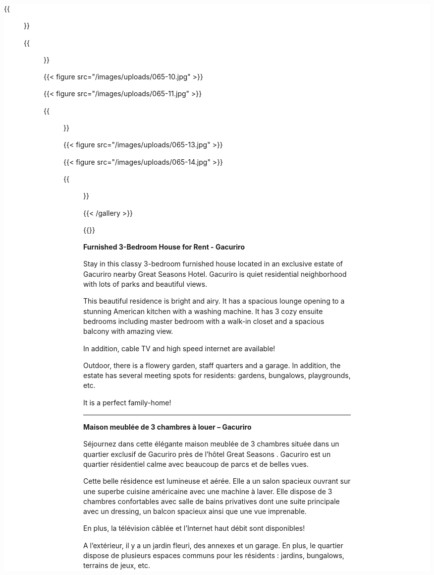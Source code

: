 {{<figure src="/images/uploads/065-08.jpg" >}}

{{<figure src="/images/uploads/065-09.jpg" >}}

{{< figure src="/images/uploads/065-10.jpg" >}}

{{< figure src="/images/uploads/065-11.jpg" >}}

{{<figure src="/images/uploads/065-12.jpg" >}}

{{< figure src="/images/uploads/065-13.jpg" >}}

{{< figure src="/images/uploads/065-14.jpg" >}}

{{<figure src="/images/uploads/065-15.jpg" >}}

{{< /gallery >}}

{{<load-photoswipe>}}

**Furnished 3-Bedroom House for Rent - Gacuriro**

Stay in this classy 3-bedroom furnished house located in an exclusive estate of Gacuriro nearby Great Seasons Hotel. Gacuriro is quiet residential neighborhood with lots of parks and beautiful views.

This beautiful residence is bright and airy. It has a spacious lounge opening to a stunning American kitchen with a washing machine. It has 3 cozy ensuite bedrooms including master bedroom with a walk-in closet and a spacious balcony with amazing view.

In addition, cable TV and high speed internet are available!

Outdoor, there is a flowery garden, staff quarters and a garage. In addition, the estate has several meeting spots for residents: gardens, bungalows, playgrounds, etc.

It is a perfect family-home!

---

**Maison meublée de 3 chambres à louer – Gacuriro**

Séjournez dans cette élégante maison meublée de 3 chambres située dans un quartier exclusif de Gacuriro près de l’hôtel Great Seasons . Gacuriro est un quartier résidentiel calme avec beaucoup de parcs et de belles vues.

Cette belle résidence est lumineuse et aérée. Elle a un salon spacieux ouvrant sur une superbe cuisine américaine avec une machine à laver. Elle dispose de 3 chambres confortables avec salle de bains privatives dont une suite principale avec un dressing, un balcon spacieux ainsi que une vue imprenable.

En plus, la télévision câblée et l’Internet haut débit sont disponibles!

A l’extérieur, il y a un jardin fleuri, des annexes et un garage. En plus, le quartier dispose de plusieurs espaces communs pour les résidents : jardins, bungalows, terrains de jeux, etc.
